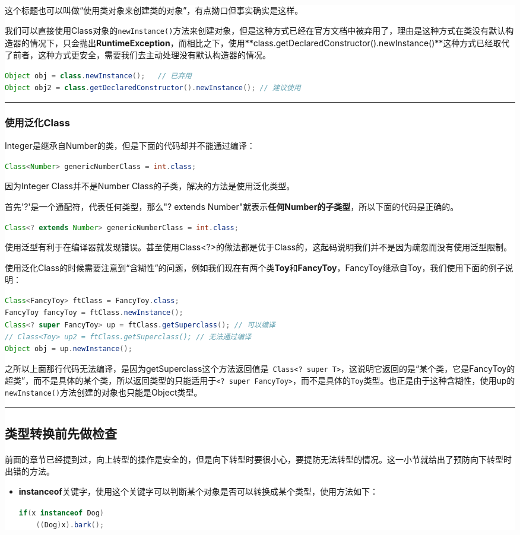 这个标题也可以叫做“使用类对象来创建类的对象”，有点拗口但事实确实是这样。

我们可以直接使用Class对象的`newInstance()`方法来创建对象，但是这种方式已经在官方文档中被弃用了，理由是这种方式在类没有默认构造器的情况下，只会抛出**RuntimeException**，而相比之下，使用**class.getDeclaredConstructor().newInstance()**这种方式已经取代了前者，这种方式更安全，需要我们去主动处理没有默认构造器的情况。

```java
Object obj = class.newInstance();	// 已弃用
Object obj2 = class.getDeclaredConstructor().newInstance(); // 建议使用
```



---

### 使用泛化Class

Integer是继承自Number的类，但是下面的代码却并不能通过编译：

```java
Class<Number> genericNumberClass = int.class;
```

因为Integer Class并不是Number Class的子类，解决的方法是使用泛化类型。

首先'?'是一个通配符，代表任何类型，那么"? extends Number"就表示**任何Number的子类型**，所以下面的代码是正确的。

```java
Class<? extends Number> genericNumberClass = int.class;
```

使用泛型有利于在编译器就发现错误。甚至使用Class<?>的做法都是优于Class的，这起码说明我们并不是因为疏忽而没有使用泛型限制。

使用泛化Class的时候需要注意到“含糊性”的问题，例如我们现在有两个类**Toy**和**FancyToy**，FancyToy继承自Toy，我们使用下面的例子说明：

```java
Class<FancyToy> ftClass = FancyToy.class;
FancyToy fancyToy = ftClass.newInstance();
Class<? super FancyToy> up = ftClass.getSuperclass(); // 可以编译
// Class<Toy> up2 = ftClass.getSuperclass(); // 无法通过编译
Object obj = up.newInstance();
```

之所以上面那行代码无法编译，是因为getSuperclass这个方法返回值是` Class<? super T>`，这说明它返回的是“某个类，它是FancyToy的超类”，而不是具体的某个类，所以返回类型的只能适用于`<? super FancyToy>`，而不是具体的`Toy`类型。也正是由于这种含糊性，使用up的`newInstance()`方法创建的对象也只能是Object类型。

---



## 类型转换前先做检查

前面的章节已经提到过，向上转型的操作是安全的，但是向下转型时要很小心，要提防无法转型的情况。这一小节就给出了预防向下转型时出错的方法。

- **instanceof**关键字，使用这个关键字可以判断某个对象是否可以转换成某个类型，使用方法如下：

  ```java 
  if(x instanceof Dog)
      ((Dog)x).bark();
  ```
